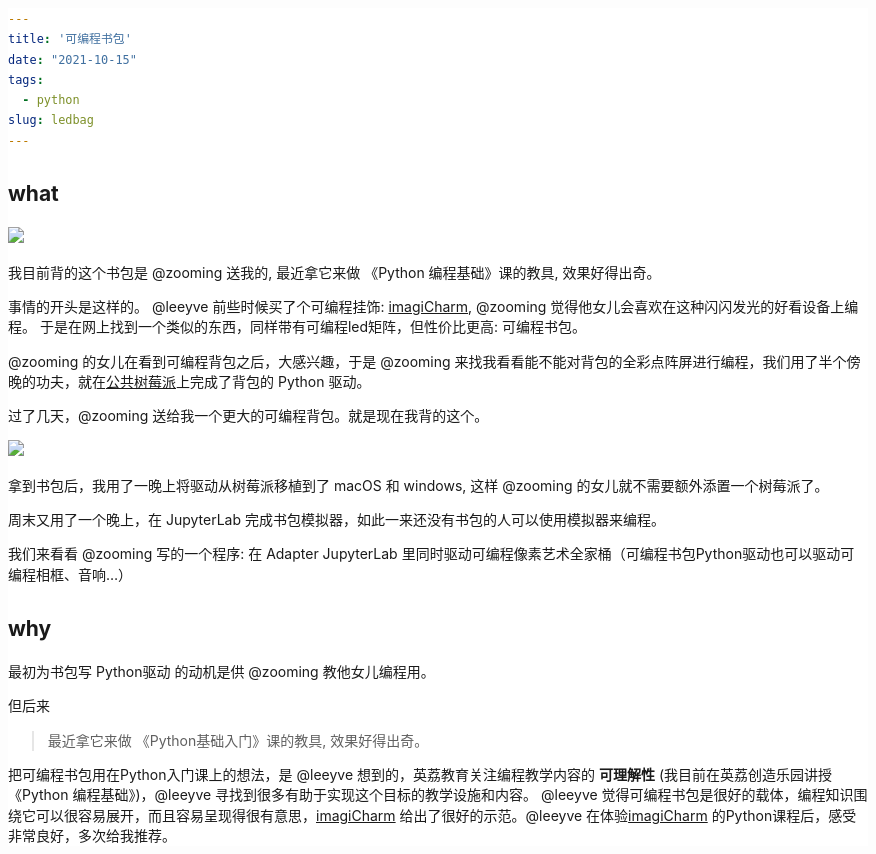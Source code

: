 ```yaml
---
title: '可编程书包'
date: "2021-10-15"
tags:
  - python
slug: ledbag
---
```


## [](https://wwj718.github.io/post/%E7%BC%96%E7%A8%8B/ledbag/#what)what

[![](https://adapter.codelab.club/img/4a2c14f97a6a25c20a2e401305a0fb77.png)](https://adapter.codelab.club/img/4a2c14f97a6a25c20a2e401305a0fb77.png)

我目前背的这个书包是 @zooming 送我的, 最近拿它来做 《Python 编程基础》课的教具, 效果好得出奇。

事情的开头是这样的。 @leeyve 前些时候买了个可编程挂饰: [imagiCharm](https://imagilabs.com/), @zooming 觉得他女儿会喜欢在这种闪闪发光的好看设备上编程。 于是在网上找到一个类似的东西，同样带有可编程led矩阵，但性价比更高: 可编程书包。

@zooming 的女儿在看到可编程背包之后，大感兴趣，于是 @zooming 来找我看看能不能对背包的全彩点阵屏进行编程，我们用了半个傍晚的功夫，就在[公共树莓派](https://wwj718.github.io/post/%E7%BC%96%E7%A8%8B/public-computer-rpi/)上完成了背包的 Python 驱动。

<video width="80%" src="https://adapter.codelab.club/video/1631788391562342.mp4" autoplay="" controls="controls"></video>

过了几天，@zooming 送给我一个更大的可编程背包。就是现在我背的这个。

[![](https://wwj718.github.io/post/img/07da324ee3fa5b382c2ca3d93651ea27.png)](https://wwj718.github.io/post/img/07da324ee3fa5b382c2ca3d93651ea27.png)

拿到书包后，我用了一晚上将驱动从树莓派移植到了 macOS 和 windows, 这样 @zooming 的女儿就不需要额外添置一个树莓派了。

<video width="80%" src="https://adapter.codelab.club/video/9563d376e264a35d051f2d1ae6ca03.MP4" autoplay="" controls="controls"></video>

周末又用了一个晚上，在 JupyterLab 完成书包模拟器，如此一来还没有书包的人可以使用模拟器来编程。

我们来看看 @zooming 写的一个程序: 在 Adapter JupyterLab 里同时驱动可编程像素艺术全家桶（可编程书包Python驱动也可以驱动可编程相框、音响…）

<video width="80%" src="https://adapter.codelab.club/video/f4d76c09adbf9175727b943fc38a6b.MP4" autoplay="" controls="controls"></video>

## [](https://wwj718.github.io/post/%E7%BC%96%E7%A8%8B/ledbag/#why)why

最初为书包写 Python驱动 的动机是供 @zooming 教他女儿编程用。

但后来

> 最近拿它来做 《Python基础入门》课的教具, 效果好得出奇。

把可编程书包用在Python入门课上的想法，是 @leeyve 想到的，英荔教育关注编程教学内容的 **可理解性** (我目前在英荔创造乐园讲授《Python 编程基础》)，@leeyve 寻找到很多有助于实现这个目标的教学设施和内容。 @leeyve 觉得可编程书包是很好的载体，编程知识围绕它可以很容易展开，而且容易呈现得很有意思，[imagiCharm](https://imagilabs.com/) 给出了很好的示范。@leeyve 在体验[imagiCharm](https://imagilabs.com/) 的Python课程后，感受非常良好，多次给我推荐。
